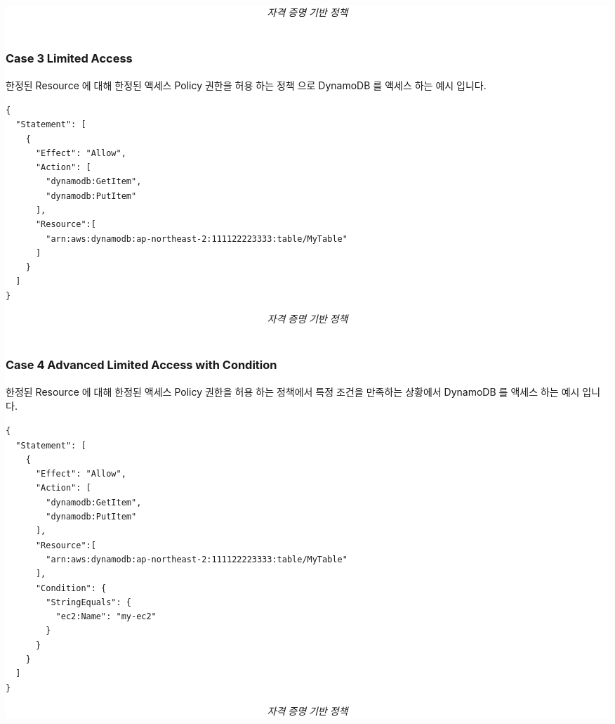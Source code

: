 <div style="font-style: italic; text-align: center">자격 증명 기반 정책</div>

<br>

### Case 3 Limited Access

한정된 Resource 에 대해 한정된 액세스 Policy 권한을 허용 하는 정책 으로 DynamoDB 를 액세스 하는 예시 입니다.   

```
{
  "Statement": [
    {
      "Effect": "Allow",
      "Action": [
        "dynamodb:GetItem",
        "dynamodb:PutItem"
      ],
      "Resource":[
        "arn:aws:dynamodb:ap-northeast-2:111122223333:table/MyTable"
      ]
    }
  ]
}
```
<div style="font-style: italic; text-align: center">자격 증명 기반 정책</div>

<br>

### Case 4 Advanced Limited Access with Condition

한정된 Resource 에 대해 한정된 액세스 Policy 권한을 허용 하는 정책에서 특정 조건을 만족하는 상황에서 DynamoDB 를 액세스 하는 예시 입니다.  

```
{
  "Statement": [
    {
      "Effect": "Allow",
      "Action": [
        "dynamodb:GetItem",
        "dynamodb:PutItem"
      ],
      "Resource":[
        "arn:aws:dynamodb:ap-northeast-2:111122223333:table/MyTable"
      ],
      "Condition": {
        "StringEquals": {
          "ec2:Name": "my-ec2"
        }
      }
    }
  ]
}
```
<div style="font-style: italic; text-align: center">자격 증명 기반 정책</div>
